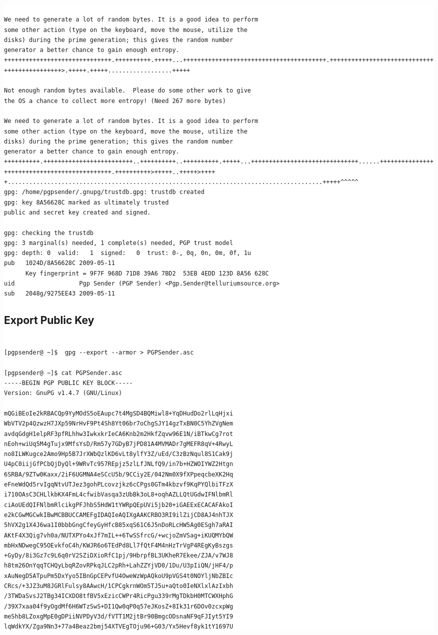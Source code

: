```

We need to generate a lot of random bytes. It is a good idea to perform
some other action (type on the keyboard, move the mouse, utilize the
disks) during the prime generation; this gives the random number
generator a better chance to gain enough entropy.
++++++++++++++++++++++++++++++.++++++++++.+++++...++++++++++++++++++++++++++++++++++++++++.+++++++++++++++++++++++++++++++++++++++++++++>.+++++.+++++..................+++++

Not enough random bytes available.  Please do some other work to give
the OS a chance to collect more entropy! (Need 267 more bytes)

We need to generate a lot of random bytes. It is a good idea to perform
some other action (type on the keyboard, move the mouse, utilize the
disks) during the prime generation; this gives the random number
generator a better chance to gain enough entropy.
++++++++++.+++++++++++++++++++++++++..++++++++++..++++++++++.+++++...++++++++++++++++++++++++++++++......+++++++++++++++++++++++++++++++++++++++++++++.++++++++++>+++++..+++++>+++++........................................................................................+++++^^^^^
gpg: /home/pgpsender/.gnupg/trustdb.gpg: trustdb created
gpg: key 8A56628C marked as ultimately trusted
public and secret key created and signed.

gpg: checking the trustdb
gpg: 3 marginal(s) needed, 1 complete(s) needed, PGP trust model
gpg: depth: 0  valid:   1  signed:   0  trust: 0-, 0q, 0n, 0m, 0f, 1u
pub   1024D/8A56628C 2009-05-11
      Key fingerprint = 9F7F 968D 71D8 39A6 7BD2  53EB 4EDD 123D 8A56 628C
uid                  Pgp Sender (PGP Sender) <Pgp.Sender@telluriumsource.org>
sub   2048g/9275EE43 2009-05-11
```

## Export Public Key ##

```
  
[pgpsender@ ~]$  gpg --export --armor > PGPSender.asc

[pgpsender@ ~]$ cat PGPSender.asc 
-----BEGIN PGP PUBLIC KEY BLOCK-----
Version: GnuPG v1.4.7 (GNU/Linux)

mQGiBEoIe2kRBACQp9YyMOdS5oEAupc7t4MgSD4BQMiwl8+YqDHudDo2rlLqHjxi
WbVTV2p4QzwzH7JXp59NrHvF9Pt4Sh8Yt06br7oChgSJY14gzTxBN0C5YhZVgNem
avdqGdgH1elpRF3pfRLhhw3IwkxkrIeCA6Knb2m2HkfZqvw96E1N/iBTkwCg7rot
nEoh+wiUq5M4gTujx9MfsYsD/Rm57y7GDyB7jPD81A4MVMADr7gMEFR8qV+4RwyL
no8ILWKugce2Amo9Hp5B7JrXWbQzlKD6vLt8ylfY3Z/uEd/C3zBzNqul8S1Cak9j
U4pC0iijGfPCbQjDyQl+9WRvTc957REpjz5zlLfJNLfQ9/in7b+HZWOIYWZ2Htgn
6SRBA/9ZTw0Kaxx/2iF6UGMNA4eSCcU5b/9CCiy2E/042Nm0X9fXPpeqcbeXK2Hq
eFneWdQd5rvIgqNtvUTJez3gohPLcovzjkz6cCPgs0GTm4kbzvf9KqPYQlbiTFzX
i710OAsC3CHLlkbKX4FmL4cfwibVasqa3zUbBk3oL8+oqhAZLLQtUGdwIFNlbmRl
ciAoUEdQIFNlbmRlcikgPFJhbS5HdW1tYWRpQEpUVi5jb20+iGAEExECACAFAkoI
e2kCGwMGCwkIBwMCBBUCCAMEFgIDAQIeAQIXgAAKCRBO3RI9ilZijCD8AJ4nhTJX
5hVX2g1X4J6wa1I0bbbGngCfeyGyHfcB85xqS61C6J5nDoRLcHW5Ag0ESgh7aRAI
AKtF4X3Qig7vh0a/NUTXPYo4xJf7mIL++6TwSSfrcG/+wcjoZmVSag+iKUQMYbQW
mbHxNDwegC95OEvkfoC4h/KWJR6o6TEdPd8Ll7fQtF4M4nHzTrVgP4REgKyBszgs
+GyDy/8i3Gz7c9L6q0rV2SZiDXioRfC1pj/9HbrpfBL3UKheR7Ekee/ZJA/v7WJ8
h8tm26OnYqqTCHQyLbqRZovRPkqJLC2pRh+LahZZYjVD0/1Du/U3pIiQN/jHF4/p
xAuNegD5ATpuPm5DxYyo5IBnGpCEPvfU4OweWzWpAQkoU9pVGS4t0NOYljNbZBIc
CRcs/+3JZ3uM8JGRlFulsy8AAwcH/1CPCgkrnWOm5TJ5u+aQto0IeNXlxlAzIxbh
/3TWDaSvsJ2TBg34ICXDO8tfBV5xEzicCWPr4RicPgu339rMgTDkbH0MTCWXHphG
/39X7xaa04f9yOgdMf6H6WTzSwS+DI1Qw0qP0q57eJKosZ+8Ik31r6DOv0zcxpWg
meShb8LZoxgMpE0gDPiiNVPDyV3d/fVTT1M2jtBr90BmgcODsnaNF9qFJIyt5YI9
lqWdkYX/Zga9Nn3+77a4Beaz2bmj54XTVEgTOju96+G03/Yx5Hevf8yk1tY1697U
```